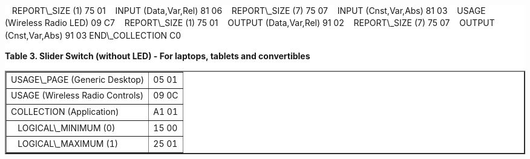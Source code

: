 <tr>
<td>&nbsp;&nbsp;&nbsp;REPORT\_SIZE (1)</td>
<td>75 01</td>
</tr>
<tr>
<td>&nbsp;&nbsp;&nbsp;INPUT (Data,Var,Rel)</td>
<td>81 06</td>
</tr>
<tr>
<td>&nbsp;&nbsp;&nbsp;REPORT\_SIZE (7)</td>
<td>75 07</td>
</tr>
<tr>
<td>&nbsp;&nbsp;&nbsp;INPUT (Cnst,Var,Abs)</td>
<td>81 03</td>
</tr>
<tr>
<td>&nbsp;&nbsp;&nbsp;USAGE (Wireless Radio LED)</td>
<td>09 C7</td>
</tr>
<tr>
<td>&nbsp;&nbsp;&nbsp;REPORT\_SIZE (1)</td>
<td>75 01</td>
</tr>
<tr>
<td>&nbsp;&nbsp;&nbsp;OUTPUT (Data,Var,Rel)</td>
<td>91 02</td>
</tr>
<tr>
<td>&nbsp;&nbsp;&nbsp;REPORT\_SIZE (7)</td>
<td>75 07</td>
</tr>
<tr>
<td>&nbsp;&nbsp;&nbsp;OUTPUT (Cnst,Var,Abs)</td>
<td>91 03</td>
</tr>
<tr>
<td>END\_COLLECTION</td>
<td>C0</td>
</tr>
</table>
                                   

**Table 3. Slider Switch (without LED) - For laptops, tablets and convertibles**

<table border="2" cellpadding="0" cellspacing="0" width="0">
<tr>
<td>USAGE\_PAGE (Generic Desktop)</td>
<td>05 01</td>
</tr>
<tr>
<td>USAGE (Wireless Radio Controls)</td>
<td>09 0C</td>
</tr>
<tr>
<td>COLLECTION (Application)</td>
<td>A1 01</td>
</tr>
<tr>
<td>&nbsp;&nbsp;&nbsp;LOGICAL\_MINIMUM (0)</td>
<td>15 00</td>
</tr>
<tr>
<td>&nbsp;&nbsp;&nbsp;LOGICAL\_MAXIMUM (1)</td>
<td>25 01</td>